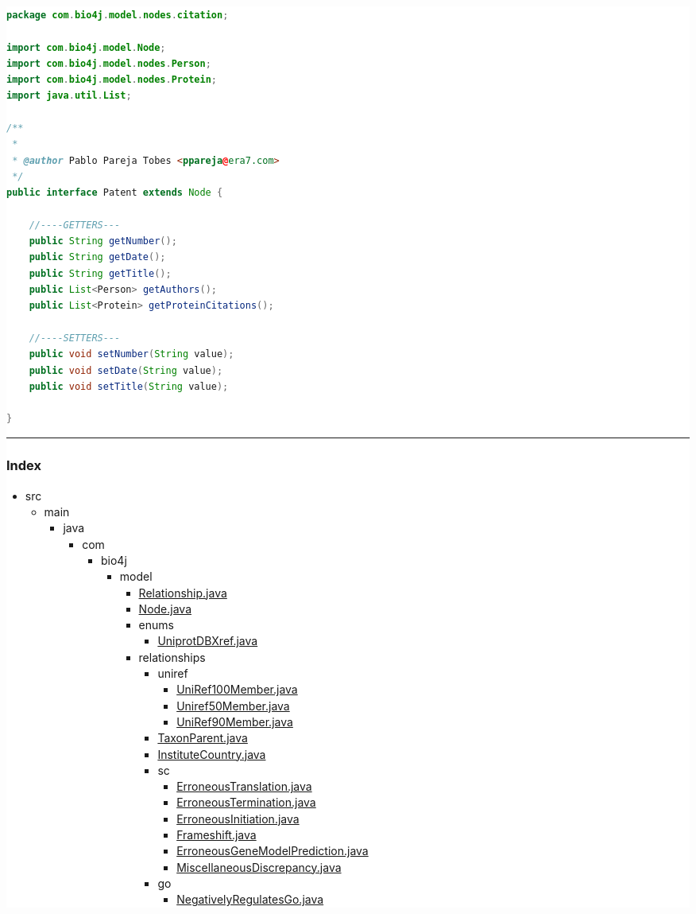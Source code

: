 
```java
package com.bio4j.model.nodes.citation;

import com.bio4j.model.Node;
import com.bio4j.model.nodes.Person;
import com.bio4j.model.nodes.Protein;
import java.util.List;

/**
 *
 * @author Pablo Pareja Tobes <ppareja@era7.com>
 */
public interface Patent extends Node {
    
    //----GETTERS---
    public String getNumber();
    public String getDate();
    public String getTitle();
    public List<Person> getAuthors();      
    public List<Protein> getProteinCitations();

    //----SETTERS---
    public void setNumber(String value);
    public void setDate(String value);
    public void setTitle(String value);    
    
}

```


------

### Index

+ src
  + main
    + java
      + com
        + bio4j
          + model
            + [Relationship.java][main/java/com/bio4j/model/Relationship.java]
            + [Node.java][main/java/com/bio4j/model/Node.java]
            + enums
              + [UniprotDBXref.java][main/java/com/bio4j/model/enums/UniprotDBXref.java]
            + relationships
              + uniref
                + [UniRef100Member.java][main/java/com/bio4j/model/relationships/uniref/UniRef100Member.java]
                + [Uniref50Member.java][main/java/com/bio4j/model/relationships/uniref/Uniref50Member.java]
                + [UniRef90Member.java][main/java/com/bio4j/model/relationships/uniref/UniRef90Member.java]
              + [TaxonParent.java][main/java/com/bio4j/model/relationships/TaxonParent.java]
              + [InstituteCountry.java][main/java/com/bio4j/model/relationships/InstituteCountry.java]
              + sc
                + [ErroneousTranslation.java][main/java/com/bio4j/model/relationships/sc/ErroneousTranslation.java]
                + [ErroneousTermination.java][main/java/com/bio4j/model/relationships/sc/ErroneousTermination.java]
                + [ErroneousInitiation.java][main/java/com/bio4j/model/relationships/sc/ErroneousInitiation.java]
                + [Frameshift.java][main/java/com/bio4j/model/relationships/sc/Frameshift.java]
                + [ErroneousGeneModelPrediction.java][main/java/com/bio4j/model/relationships/sc/ErroneousGeneModelPrediction.java]
                + [MiscellaneousDiscrepancy.java][main/java/com/bio4j/model/relationships/sc/MiscellaneousDiscrepancy.java]
              + go
                + [NegativelyRegulatesGo.java][main/java/com/bio4j/model/relationships/go/NegativelyRegulatesGo.java]

[main/java/com/bio4j/model/Relationship.java]: ../../Relationship.java.md
[main/java/com/bio4j/model/Node.java]: ../../Node.java.md
[main/java/com/bio4j/model/enums/UniprotDBXref.java]: ../../enums/UniprotDBXref.java.md
[main/java/com/bio4j/model/relationships/uniref/UniRef100Member.java]: ../../relationships/uniref/UniRef100Member.java.md
[main/java/com/bio4j/model/relationships/uniref/Uniref50Member.java]: ../../relationships/uniref/Uniref50Member.java.md
[main/java/com/bio4j/model/relationships/uniref/UniRef90Member.java]: ../../relationships/uniref/UniRef90Member.java.md
[main/java/com/bio4j/model/relationships/TaxonParent.java]: ../../relationships/TaxonParent.java.md
[main/java/com/bio4j/model/relationships/InstituteCountry.java]: ../../relationships/InstituteCountry.java.md
[main/java/com/bio4j/model/relationships/sc/ErroneousTranslation.java]: ../../relationships/sc/ErroneousTranslation.java.md
[main/java/com/bio4j/model/relationships/sc/ErroneousTermination.java]: ../../relationships/sc/ErroneousTermination.java.md
[main/java/com/bio4j/model/relationships/sc/ErroneousInitiation.java]: ../../relationships/sc/ErroneousInitiation.java.md
[main/java/com/bio4j/model/relationships/sc/Frameshift.java]: ../../relationships/sc/Frameshift.java.md
[main/java/com/bio4j/model/relationships/sc/ErroneousGeneModelPrediction.java]: ../../relationships/sc/ErroneousGeneModelPrediction.java.md
[main/java/com/bio4j/model/relationships/sc/MiscellaneousDiscrepancy.java]: ../../relationships/sc/MiscellaneousDiscrepancy.java.md
[main/java/com/bio4j/model/relationships/go/NegativelyRegulatesGo.java]: ../../relationships/go/NegativelyRegulatesGo.java.md
[main/java/com/bio4j/model/relationships/go/RegulatesGo.java]: ../../relationships/go/RegulatesGo.java.md
[main/java/com/bio4j/model/relationships/go/HasPartOfGo.java]: ../../relationships/go/HasPartOfGo.java.md
[main/java/com/bio4j/model/relationships/go/PositivelyRegulatesGo.java]: ../../relationships/go/PositivelyRegulatesGo.java.md
[main/java/com/bio4j/model/relationships/go/PartOfGo.java]: ../../relationships/go/PartOfGo.java.md
[main/java/com/bio4j/model/relationships/go/IsAGo.java]: ../../relationships/go/IsAGo.java.md
[main/java/com/bio4j/model/relationships/SubcellularLocationParent.java]: ../../relationships/SubcellularLocationParent.java.md
[main/java/com/bio4j/model/relationships/refseq/GenomeElementTRna.java]: ../../relationships/refseq/GenomeElementTRna.java.md
[main/java/com/bio4j/model/relationships/refseq/GenomeElementMiscRna.java]: ../../relationships/refseq/GenomeElementMiscRna.java.md
[main/java/com/bio4j/model/relationships/refseq/GenomeElementTmRna.java]: ../../relationships/refseq/GenomeElementTmRna.java.md
[main/java/com/bio4j/model/relationships/refseq/GenomeElementNcRna.java]: ../../relationships/refseq/GenomeElementNcRna.java.md
[main/java/com/bio4j/model/relationships/refseq/GenomeElementGene.java]: ../../relationships/refseq/GenomeElementGene.java.md
[main/java/com/bio4j/model/relationships/refseq/GenomeElementMRna.java]: ../../relationships/refseq/GenomeElementMRna.java.md
[main/java/com/bio4j/model/relationships/refseq/GenomeElementRRna.java]: ../../relationships/refseq/GenomeElementRRna.java.md
[main/java/com/bio4j/model/relationships/refseq/GenomeElementCDS.java]: ../../relationships/refseq/GenomeElementCDS.java.md
[main/java/com/bio4j/model/relationships/IsoformEventGenerator.java]: ../../relationships/IsoformEventGenerator.java.md
[main/java/com/bio4j/model/relationships/ncbi/NCBITaxonParent.java]: ../../relationships/ncbi/NCBITaxonParent.java.md
[main/java/com/bio4j/model/relationships/ncbi/NCBITaxon.java]: ../../relationships/ncbi/NCBITaxon.java.md
[main/java/com/bio4j/model/relationships/protein/ProteinIsoform.java]: ../../relationships/protein/ProteinIsoform.java.md
[main/java/com/bio4j/model/relationships/protein/ProteinFrameshift.java]: ../../relationships/protein/ProteinFrameshift.java.md
[main/java/com/bio4j/model/relationships/protein/ProteinKeyword.java]: ../../relationships/protein/ProteinKeyword.java.md
[main/java/com/bio4j/model/relationships/protein/ProteinDataset.java]: ../../relationships/protein/ProteinDataset.java.md
[main/java/com/bio4j/model/relationships/protein/ProteinEnzymaticActivity.java]: ../../relationships/protein/ProteinEnzymaticActivity.java.md
[main/java/com/bio4j/model/relationships/protein/ProteinReactome.java]: ../../relationships/protein/ProteinReactome.java.md
[main/java/com/bio4j/model/relationships/protein/ProteinGo.java]: ../../relationships/protein/ProteinGo.java.md
[main/java/com/bio4j/model/relationships/protein/ProteinOrganism.java]: ../../relationships/protein/ProteinOrganism.java.md
[main/java/com/bio4j/model/relationships/protein/ProteinErroneousInitiation.java]: ../../relationships/protein/ProteinErroneousInitiation.java.md
[main/java/com/bio4j/model/relationships/protein/ProteinPfam.java]: ../../relationships/protein/ProteinPfam.java.md
[main/java/com/bio4j/model/relationships/protein/ProteinGenomeElement.java]: ../../relationships/protein/ProteinGenomeElement.java.md
[main/java/com/bio4j/model/relationships/protein/ProteinProteinInteraction.java]: ../../relationships/protein/ProteinProteinInteraction.java.md
[main/java/com/bio4j/model/relationships/protein/ProteinErroneousTermination.java]: ../../relationships/protein/ProteinErroneousTermination.java.md
[main/java/com/bio4j/model/relationships/protein/BasicProteinSequenceCaution.java]: ../../relationships/protein/BasicProteinSequenceCaution.java.md
[main/java/com/bio4j/model/relationships/protein/ProteinSubcellularLocation.java]: ../../relationships/protein/ProteinSubcellularLocation.java.md
[main/java/com/bio4j/model/relationships/protein/ProteinErroneousTranslation.java]: ../../relationships/protein/ProteinErroneousTranslation.java.md
[main/java/com/bio4j/model/relationships/protein/ProteinErroneousGeneModelPrediction.java]: ../../relationships/protein/ProteinErroneousGeneModelPrediction.java.md
[main/java/com/bio4j/model/relationships/protein/ProteinIsoformInteraction.java]: ../../relationships/protein/ProteinIsoformInteraction.java.md
[main/java/com/bio4j/model/relationships/protein/ProteinMiscellaneousDiscrepancy.java]: ../../relationships/protein/ProteinMiscellaneousDiscrepancy.java.md
[main/java/com/bio4j/model/relationships/protein/ProteinInterpro.java]: ../../relationships/protein/ProteinInterpro.java.md
[main/java/com/bio4j/model/relationships/comment/OnlineInformationComment.java]: ../../relationships/comment/OnlineInformationComment.java.md
[main/java/com/bio4j/model/relationships/comment/CautionComment.java]: ../../relationships/comment/CautionComment.java.md
[main/java/com/bio4j/model/relationships/comment/FunctionComment.java]: ../../relationships/comment/FunctionComment.java.md
[main/java/com/bio4j/model/relationships/comment/SimilarityComment.java]: ../../relationships/comment/SimilarityComment.java.md
[main/java/com/bio4j/model/relationships/comment/BiotechnologyComment.java]: ../../relationships/comment/BiotechnologyComment.java.md
[main/java/com/bio4j/model/relationships/comment/TissueSpecificityComment.java]: ../../relationships/comment/TissueSpecificityComment.java.md
[main/java/com/bio4j/model/relationships/comment/DevelopmentalStageComment.java]: ../../relationships/comment/DevelopmentalStageComment.java.md
[main/java/com/bio4j/model/relationships/comment/EnzymeRegulationComment.java]: ../../relationships/comment/EnzymeRegulationComment.java.md
[main/java/com/bio4j/model/relationships/comment/AllergenComment.java]: ../../relationships/comment/AllergenComment.java.md
[main/java/com/bio4j/model/relationships/comment/SubunitComment.java]: ../../relationships/comment/SubunitComment.java.md
[main/java/com/bio4j/model/relationships/comment/InductionComment.java]: ../../relationships/comment/InductionComment.java.md
[main/java/com/bio4j/model/relationships/comment/CatalyticActivityComment.java]: ../../relationships/comment/CatalyticActivityComment.java.md
[main/java/com/bio4j/model/relationships/comment/PharmaceuticalComment.java]: ../../relationships/comment/PharmaceuticalComment.java.md
[main/java/com/bio4j/model/relationships/comment/ToxicDoseComment.java]: ../../relationships/comment/ToxicDoseComment.java.md
[main/java/com/bio4j/model/relationships/comment/RnaEditingComment.java]: ../../relationships/comment/RnaEditingComment.java.md
[main/java/com/bio4j/model/relationships/comment/PathwayComment.java]: ../../relationships/comment/PathwayComment.java.md
[main/java/com/bio4j/model/relationships/comment/MiscellaneousComment.java]: ../../relationships/comment/MiscellaneousComment.java.md
[main/java/com/bio4j/model/relationships/comment/PostTransactionalModificationComment.java]: ../../relationships/comment/PostTransactionalModificationComment.java.md
[main/java/com/bio4j/model/relationships/comment/DisruptionPhenotypeComment.java]: ../../relationships/comment/DisruptionPhenotypeComment.java.md
[main/java/com/bio4j/model/relationships/comment/DomainComment.java]: ../../relationships/comment/DomainComment.java.md
[main/java/com/bio4j/model/relationships/comment/PolymorphismComment.java]: ../../relationships/comment/PolymorphismComment.java.md
[main/java/com/bio4j/model/relationships/comment/CofactorComment.java]: ../../relationships/comment/CofactorComment.java.md
[main/java/com/bio4j/model/relationships/comment/BasicComment.java]: ../../relationships/comment/BasicComment.java.md
[main/java/com/bio4j/model/relationships/comment/DiseaseComment.java]: ../../relationships/comment/DiseaseComment.java.md
[main/java/com/bio4j/model/relationships/comment/MassSpectometryComment.java]: ../../relationships/comment/MassSpectometryComment.java.md
[main/java/com/bio4j/model/relationships/comment/BioPhysicoChemicalPropertiesComment.java]: ../../relationships/comment/BioPhysicoChemicalPropertiesComment.java.md
[main/java/com/bio4j/model/relationships/aproducts/AlternativeProductInitiation.java]: ../../relationships/aproducts/AlternativeProductInitiation.java.md
[main/java/com/bio4j/model/relationships/aproducts/AlternativeProductRibosomalFrameshifting.java]: ../../relationships/aproducts/AlternativeProductRibosomalFrameshifting.java.md
[main/java/com/bio4j/model/relationships/aproducts/AlternativeProductSplicing.java]: ../../relationships/aproducts/AlternativeProductSplicing.java.md
[main/java/com/bio4j/model/relationships/aproducts/AlternativeProductPromoter.java]: ../../relationships/aproducts/AlternativeProductPromoter.java.md
[main/java/com/bio4j/model/relationships/features/SignalPeptideFeature.java]: ../../relationships/features/SignalPeptideFeature.java.md
[main/java/com/bio4j/model/relationships/features/NonStandardAminoAcidFeature.java]: ../../relationships/features/NonStandardAminoAcidFeature.java.md
[main/java/com/bio4j/model/relationships/features/SpliceVariantFeature.java]: ../../relationships/features/SpliceVariantFeature.java.md
[main/java/com/bio4j/model/relationships/features/TransitPeptideFeature.java]: ../../relationships/features/TransitPeptideFeature.java.md
[main/java/com/bio4j/model/relationships/features/IntramembraneRegionFeature.java]: ../../relationships/features/IntramembraneRegionFeature.java.md
[main/java/com/bio4j/model/relationships/features/ChainFeature.java]: ../../relationships/features/ChainFeature.java.md
[main/java/com/bio4j/model/relationships/features/PeptideFeature.java]: ../../relationships/features/PeptideFeature.java.md
[main/java/com/bio4j/model/relationships/features/ZincFingerRegionFeature.java]: ../../relationships/features/ZincFingerRegionFeature.java.md
[main/java/com/bio4j/model/relationships/features/CalciumBindingRegionFeature.java]: ../../relationships/features/CalciumBindingRegionFeature.java.md
[main/java/com/bio4j/model/relationships/features/HelixFeature.java]: ../../relationships/features/HelixFeature.java.md
[main/java/com/bio4j/model/relationships/features/SequenceConflictFeature.java]: ../../relationships/features/SequenceConflictFeature.java.md
[main/java/com/bio4j/model/relationships/features/DnaBindingFeature.java]: ../../relationships/features/DnaBindingFeature.java.md
[main/java/com/bio4j/model/relationships/features/SiteFeature.java]: ../../relationships/features/SiteFeature.java.md
[main/java/com/bio4j/model/relationships/features/TransmembraneRegionFeature.java]: ../../relationships/features/TransmembraneRegionFeature.java.md
[main/java/com/bio4j/model/relationships/features/NucleotidePhosphateBindingRegionFeature.java]: ../../relationships/features/NucleotidePhosphateBindingRegionFeature.java.md
[main/java/com/bio4j/model/relationships/features/NonTerminalResidueFeature.java]: ../../relationships/features/NonTerminalResidueFeature.java.md
[main/java/com/bio4j/model/relationships/features/TurnFeature.java]: ../../relationships/features/TurnFeature.java.md
[main/java/com/bio4j/model/relationships/features/LipidMoietyBindingRegionFeature.java]: ../../relationships/features/LipidMoietyBindingRegionFeature.java.md
[main/java/com/bio4j/model/relationships/features/BindingSiteFeature.java]: ../../relationships/features/BindingSiteFeature.java.md
[main/java/com/bio4j/model/relationships/features/InitiatorMethionineFeature.java]: ../../relationships/features/InitiatorMethionineFeature.java.md
[main/java/com/bio4j/model/relationships/features/PropeptideFeature.java]: ../../relationships/features/PropeptideFeature.java.md
[main/java/com/bio4j/model/relationships/features/SequenceVariantFeature.java]: ../../relationships/features/SequenceVariantFeature.java.md
[main/java/com/bio4j/model/relationships/features/MutagenesisSiteFeature.java]: ../../relationships/features/MutagenesisSiteFeature.java.md
[main/java/com/bio4j/model/relationships/features/TopologicalDomainFeature.java]: ../../relationships/features/TopologicalDomainFeature.java.md
[main/java/com/bio4j/model/relationships/features/UnsureResidueFeature.java]: ../../relationships/features/UnsureResidueFeature.java.md
[main/java/com/bio4j/model/relationships/features/DisulfideBondFeature.java]: ../../relationships/features/DisulfideBondFeature.java.md
[main/java/com/bio4j/model/relationships/features/NonConsecutiveResiduesFeature.java]: ../../relationships/features/NonConsecutiveResiduesFeature.java.md
[main/java/com/bio4j/model/relationships/features/RegionOfInterestFeature.java]: ../../relationships/features/RegionOfInterestFeature.java.md
[main/java/com/bio4j/model/relationships/features/MetalIonBindingSiteFeature.java]: ../../relationships/features/MetalIonBindingSiteFeature.java.md
[main/java/com/bio4j/model/relationships/features/GlycosylationSiteFeature.java]: ../../relationships/features/GlycosylationSiteFeature.java.md
[main/java/com/bio4j/model/relationships/features/CoiledCoilRegionFeature.java]: ../../relationships/features/CoiledCoilRegionFeature.java.md
[main/java/com/bio4j/model/relationships/features/CompositionallyBiasedRegionFeature.java]: ../../relationships/features/CompositionallyBiasedRegionFeature.java.md
[main/java/com/bio4j/model/relationships/features/CrossLinkFeature.java]: ../../relationships/features/CrossLinkFeature.java.md
[main/java/com/bio4j/model/relationships/features/StrandFeature.java]: ../../relationships/features/StrandFeature.java.md
[main/java/com/bio4j/model/relationships/features/DomainFeature.java]: ../../relationships/features/DomainFeature.java.md
[main/java/com/bio4j/model/relationships/features/ShortSequenceMotifFeature.java]: ../../relationships/features/ShortSequenceMotifFeature.java.md
[main/java/com/bio4j/model/relationships/features/RepeatFeature.java]: ../../relationships/features/RepeatFeature.java.md
[main/java/com/bio4j/model/relationships/features/ModifiedResidueFeature.java]: ../../relationships/features/ModifiedResidueFeature.java.md
[main/java/com/bio4j/model/relationships/features/ActiveSiteFeature.java]: ../../relationships/features/ActiveSiteFeature.java.md
[main/java/com/bio4j/model/relationships/features/BasicFeature.java]: ../../relationships/features/BasicFeature.java.md
[main/java/com/bio4j/model/relationships/citation/book/BookCity.java]: ../../relationships/citation/book/BookCity.java.md
[main/java/com/bio4j/model/relationships/citation/book/BookPublisher.java]: ../../relationships/citation/book/BookPublisher.java.md
[main/java/com/bio4j/model/relationships/citation/book/BookEditor.java]: ../../relationships/citation/book/BookEditor.java.md
[main/java/com/bio4j/model/relationships/citation/book/BookProteinCitation.java]: ../../relationships/citation/book/BookProteinCitation.java.md
[main/java/com/bio4j/model/relationships/citation/book/BookAuthor.java]: ../../relationships/citation/book/BookAuthor.java.md
[main/java/com/bio4j/model/relationships/citation/patent/PatentAuthor.java]: ../../relationships/citation/patent/PatentAuthor.java.md
[main/java/com/bio4j/model/relationships/citation/patent/PatentProteinCitation.java]: ../../relationships/citation/patent/PatentProteinCitation.java.md
[main/java/com/bio4j/model/relationships/citation/article/ArticleAuthor.java]: ../../relationships/citation/article/ArticleAuthor.java.md
[main/java/com/bio4j/model/relationships/citation/article/ArticleProteinCitation.java]: ../../relationships/citation/article/ArticleProteinCitation.java.md
[main/java/com/bio4j/model/relationships/citation/article/ArticleJournal.java]: ../../relationships/citation/article/ArticleJournal.java.md
[main/java/com/bio4j/model/relationships/citation/uo/UnpublishedObservationAuthor.java]: ../../relationships/citation/uo/UnpublishedObservationAuthor.java.md
[main/java/com/bio4j/model/relationships/citation/uo/UnpublishedObservationProteinCitation.java]: ../../relationships/citation/uo/UnpublishedObservationProteinCitation.java.md
[main/java/com/bio4j/model/relationships/citation/onarticle/OnlineArticleJournal.java]: ../../relationships/citation/onarticle/OnlineArticleJournal.java.md
[main/java/com/bio4j/model/relationships/citation/onarticle/OnlineArticleAuthor.java]: ../../relationships/citation/onarticle/OnlineArticleAuthor.java.md
[main/java/com/bio4j/model/relationships/citation/onarticle/OnlineArticleProteinCitation.java]: ../../relationships/citation/onarticle/OnlineArticleProteinCitation.java.md
[main/java/com/bio4j/model/relationships/citation/submission/SubmissionProteinCitation.java]: ../../relationships/citation/submission/SubmissionProteinCitation.java.md
[main/java/com/bio4j/model/relationships/citation/submission/SubmissionDb.java]: ../../relationships/citation/submission/SubmissionDb.java.md
[main/java/com/bio4j/model/relationships/citation/submission/SubmissionAuthor.java]: ../../relationships/citation/submission/SubmissionAuthor.java.md
[main/java/com/bio4j/model/relationships/citation/thesis/ThesisAuthor.java]: ../../relationships/citation/thesis/ThesisAuthor.java.md
[main/java/com/bio4j/model/relationships/citation/thesis/ThesisInstitute.java]: ../../relationships/citation/thesis/ThesisInstitute.java.md
[main/java/com/bio4j/model/relationships/citation/thesis/ThesisProteinCitation.java]: ../../relationships/citation/thesis/ThesisProteinCitation.java.md
[main/java/com/bio4j/model/util/NodeRetriever.java]: ../../util/NodeRetriever.java.md
[main/java/com/bio4j/model/nodes/Taxon.java]: ../Taxon.java.md
[main/java/com/bio4j/model/nodes/Person.java]: ../Person.java.md
[main/java/com/bio4j/model/nodes/SubcellularLocation.java]: ../SubcellularLocation.java.md
[main/java/com/bio4j/model/nodes/FeatureType.java]: ../FeatureType.java.md
[main/java/com/bio4j/model/nodes/Keyword.java]: ../Keyword.java.md
[main/java/com/bio4j/model/nodes/Protein.java]: ../Protein.java.md
[main/java/com/bio4j/model/nodes/CommentType.java]: ../CommentType.java.md
[main/java/com/bio4j/model/nodes/GoTerm.java]: ../GoTerm.java.md
[main/java/com/bio4j/model/nodes/SequenceCaution.java]: ../SequenceCaution.java.md
[main/java/com/bio4j/model/nodes/City.java]: ../City.java.md
[main/java/com/bio4j/model/nodes/AlternativeProduct.java]: ../AlternativeProduct.java.md
[main/java/com/bio4j/model/nodes/refseq/Gene.java]: ../refseq/Gene.java.md
[main/java/com/bio4j/model/nodes/refseq/CDS.java]: ../refseq/CDS.java.md
[main/java/com/bio4j/model/nodes/refseq/GenomeElement.java]: ../refseq/GenomeElement.java.md
[main/java/com/bio4j/model/nodes/refseq/rna/MRNA.java]: ../refseq/rna/MRNA.java.md
[main/java/com/bio4j/model/nodes/refseq/rna/RRNA.java]: ../refseq/rna/RRNA.java.md
[main/java/com/bio4j/model/nodes/refseq/rna/NcRNA.java]: ../refseq/rna/NcRNA.java.md
[main/java/com/bio4j/model/nodes/refseq/rna/MiscRNA.java]: ../refseq/rna/MiscRNA.java.md
[main/java/com/bio4j/model/nodes/refseq/rna/TmRNA.java]: ../refseq/rna/TmRNA.java.md
[main/java/com/bio4j/model/nodes/refseq/rna/TRNA.java]: ../refseq/rna/TRNA.java.md
[main/java/com/bio4j/model/nodes/refseq/rna/RNA.java]: ../refseq/rna/RNA.java.md
[main/java/com/bio4j/model/nodes/Institute.java]: ../Institute.java.md
[main/java/com/bio4j/model/nodes/Isoform.java]: ../Isoform.java.md
[main/java/com/bio4j/model/nodes/Consortium.java]: ../Consortium.java.md
[main/java/com/bio4j/model/nodes/Pfam.java]: ../Pfam.java.md
[main/java/com/bio4j/model/nodes/Enzyme.java]: ../Enzyme.java.md
[main/java/com/bio4j/model/nodes/reactome/ReactomeTerm.java]: ../reactome/ReactomeTerm.java.md
[main/java/com/bio4j/model/nodes/Interpro.java]: ../Interpro.java.md
[main/java/com/bio4j/model/nodes/ncbi/NCBITaxon.java]: ../ncbi/NCBITaxon.java.md
[main/java/com/bio4j/model/nodes/Organism.java]: ../Organism.java.md
[main/java/com/bio4j/model/nodes/Dataset.java]: ../Dataset.java.md
[main/java/com/bio4j/model/nodes/citation/Article.java]: Article.java.md
[main/java/com/bio4j/model/nodes/citation/Publisher.java]: Publisher.java.md
[main/java/com/bio4j/model/nodes/citation/Book.java]: Book.java.md
[main/java/com/bio4j/model/nodes/citation/OnlineArticle.java]: OnlineArticle.java.md
[main/java/com/bio4j/model/nodes/citation/Thesis.java]: Thesis.java.md
[main/java/com/bio4j/model/nodes/citation/Submission.java]: Submission.java.md
[main/java/com/bio4j/model/nodes/citation/DB.java]: DB.java.md
[main/java/com/bio4j/model/nodes/citation/OnlineJournal.java]: OnlineJournal.java.md
[main/java/com/bio4j/model/nodes/citation/Patent.java]: Patent.java.md
[main/java/com/bio4j/model/nodes/citation/UnpublishedObservation.java]: UnpublishedObservation.java.md
[main/java/com/bio4j/model/nodes/citation/Journal.java]: Journal.java.md
[main/java/com/bio4j/model/nodes/Country.java]: ../Country.java.md